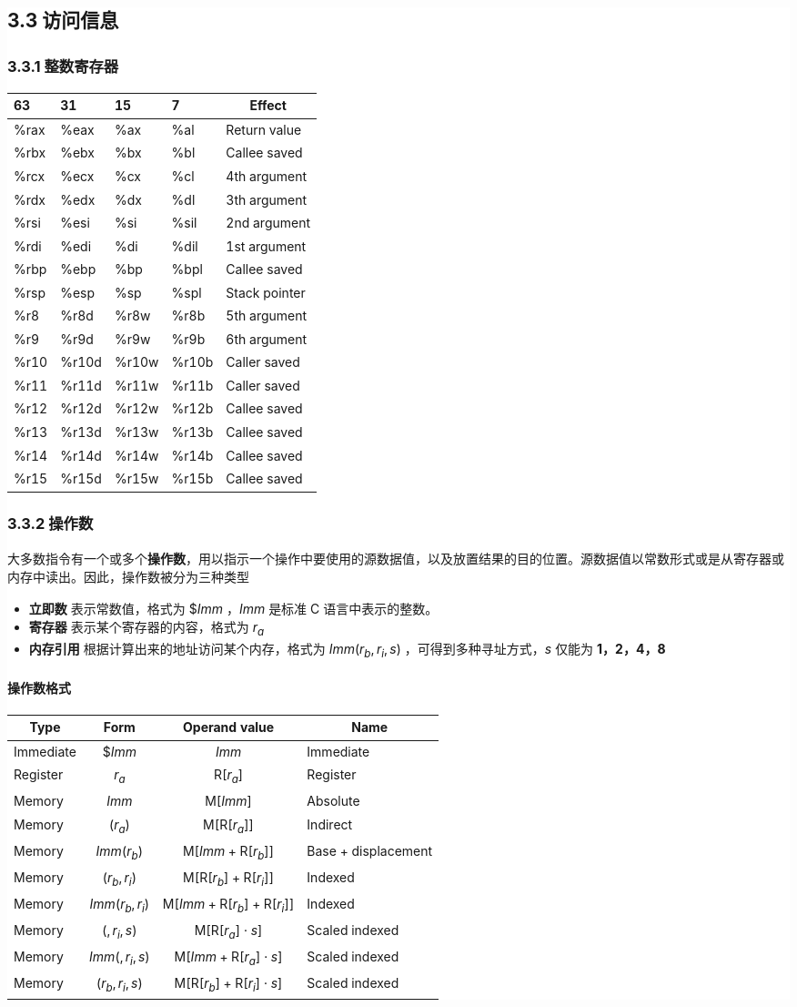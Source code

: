 
## 3.3 访问信息

### 3.3.1 整数寄存器

| 63   | 31    | 15    | 7     | Effect        |
|:---- |:----- |:----- |:----- | ------------- |
| %rax | %eax  | %ax   | %al   | Return value  |
| %rbx | %ebx  | %bx   | %bl   | Callee saved  |
| %rcx | %ecx  | %cx   | %cl   | 4th argument  |
| %rdx | %edx  | %dx   | %dl   | 3th argument  |
| %rsi | %esi  | %si   | %sil  | 2nd argument  |
| %rdi | %edi  | %di   | %dil  | 1st argument  |
| %rbp | %ebp  | %bp   | %bpl  | Callee saved  |
| %rsp | %esp  | %sp   | %spl  | Stack pointer |
| %r8  | %r8d  | %r8w  | %r8b  | 5th argument  |
| %r9  | %r9d  | %r9w  | %r9b  | 6th argument  |
| %r10 | %r10d | %r10w | %r10b | Caller saved  |
| %r11 | %r11d | %r11w | %r11b | Caller saved  |
| %r12 | %r12d | %r12w | %r12b | Callee saved  |
| %r13 | %r13d | %r13w | %r13b | Callee saved  |
| %r14 | %r14d | %r14w | %r14b | Callee saved  |
| %r15 | %r15d | %r15w | %r15b | Callee saved  |

### 3.3.2 操作数

大多数指令有一个或多个**操作数**，用以指示一个操作中要使用的源数据值，以及放置结果的目的位置。源数据值以常数形式或是从寄存器或内存中读出。因此，操作数被分为三种类型

- **立即数** 表示常数值，格式为 $\$ Imm$ ，$Imm$ 是标准 C 语言中表示的整数。
- **寄存器** 表示某个寄存器的内容，格式为 $r_a$ 
- **内存引用** 根据计算出来的地址访问某个内存，格式为 $Imm(r_b,r_i,s)$ ，可得到多种寻址方式，$s$ 仅能为 **1，2，4，8**

#### 操作数格式

| Type      |       Form       |                       Operand value                       | Name                |
| --------- |:----------------:|:---------------------------------------------------------:| ------------------- |
| Immediate |     $\$Imm$      |                           $Imm$                           | Immediate           |
| Register  |      $r_a$       |                     $\mathsf{R}[r_a]$                     | Register            |
| Memory    |      $Imm$       |                     $\mathsf{M}[Imm]$                     | Absolute            |
| Memory    |     $(r_a)$      |               $\mathsf{M}[\mathsf{R}[r_a]]$               | Indirect            |
| Memory    |    $Imm(r_b)$    |             $\mathsf{M}[Imm+\mathsf{R}[r_b]]$             | Base + displacement |
| Memory    |   $(r_b,r_i)$    |       $\mathsf{M}[\mathsf{R}[r_b]+\mathsf{R}[r_i]]$       | Indexed             |
| Memory    |  $Imm(r_b,r_i)$  |     $\mathsf{M}[Imm+\mathsf{R}[r_b]+\mathsf{R}[r_i]]$     | Indexed             |
| Memory    |    $(,r_i,s)$    |           $\mathsf{M}[\mathsf{R}[r_a] \cdot s]$           | Scaled indexed      |
| Memory    |  $Imm(,r_i,s)$   |        $\mathsf{M}[Imm + \mathsf{R}[r_a] \cdot s]$        | Scaled indexed      |
| Memory    |  $(r_b,r_i,s)$   |   $\mathsf{M}[\mathsf{R}[r_b]+\mathsf{R}[r_i]\cdot s]$    | Scaled indexed      |